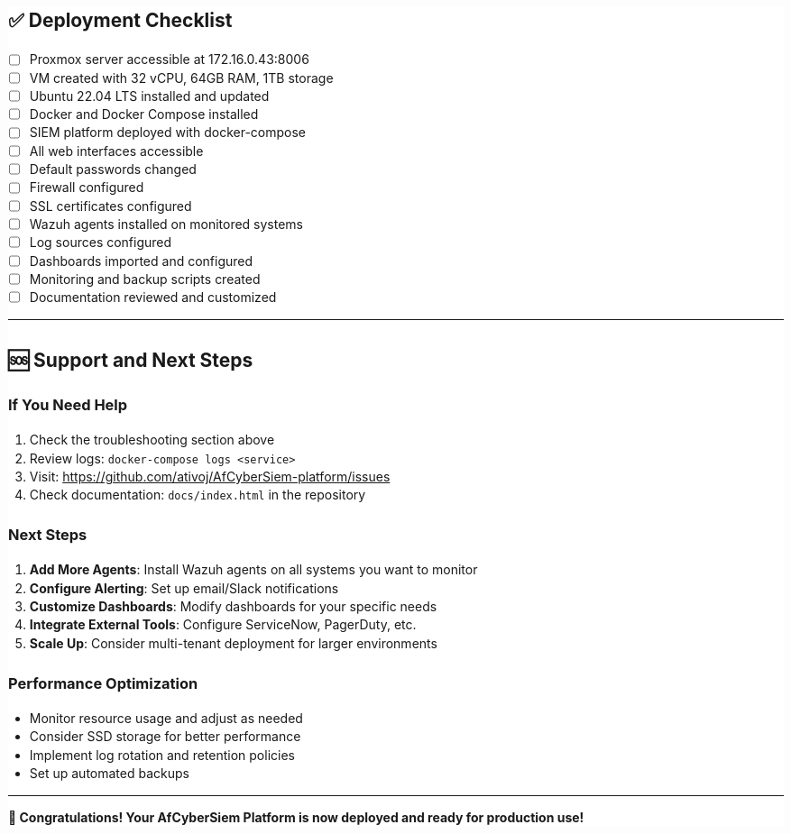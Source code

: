
## ✅ **Deployment Checklist**

- [ ] Proxmox server accessible at 172.16.0.43:8006
- [ ] VM created with 32 vCPU, 64GB RAM, 1TB storage
- [ ] Ubuntu 22.04 LTS installed and updated
- [ ] Docker and Docker Compose installed
- [ ] SIEM platform deployed with docker-compose
- [ ] All web interfaces accessible
- [ ] Default passwords changed
- [ ] Firewall configured
- [ ] SSL certificates configured
- [ ] Wazuh agents installed on monitored systems
- [ ] Log sources configured
- [ ] Dashboards imported and configured
- [ ] Monitoring and backup scripts created
- [ ] Documentation reviewed and customized

---

## 🆘 **Support and Next Steps**

### **If You Need Help**
1. Check the troubleshooting section above
2. Review logs: `docker-compose logs <service>`
3. Visit: https://github.com/ativoj/AfCyberSiem-platform/issues
4. Check documentation: `docs/index.html` in the repository

### **Next Steps**
1. **Add More Agents**: Install Wazuh agents on all systems you want to monitor
2. **Configure Alerting**: Set up email/Slack notifications
3. **Customize Dashboards**: Modify dashboards for your specific needs
4. **Integrate External Tools**: Configure ServiceNow, PagerDuty, etc.
5. **Scale Up**: Consider multi-tenant deployment for larger environments

### **Performance Optimization**
- Monitor resource usage and adjust as needed
- Consider SSD storage for better performance
- Implement log rotation and retention policies
- Set up automated backups

---

**🎉 Congratulations! Your AfCyberSiem Platform is now deployed and ready for production use!**

